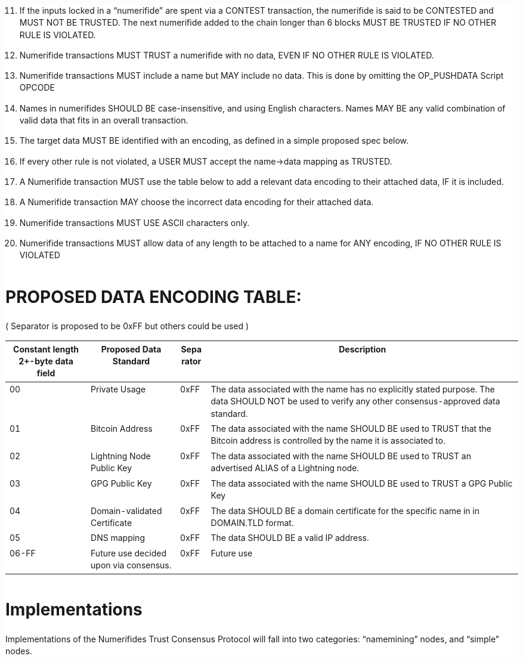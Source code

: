 11. If the inputs locked in a “numerifide” are spent via a CONTEST transaction, the numerifide is said to be CONTESTED and MUST NOT BE TRUSTED.  The next numerifide added to the chain longer than 6 blocks MUST BE TRUSTED IF NO OTHER RULE IS VIOLATED.

12. Numerifide transactions MUST TRUST a numerifide with no data, EVEN IF NO OTHER RULE IS VIOLATED.

13. Numerifide transactions MUST include a name but MAY include no data.  This is done by omitting the OP_PUSHDATA Script OPCODE

14. Names in numerifides SHOULD BE case-insensitive, and using English characters. Names MAY BE any valid combination of valid data that fits in an overall transaction.

15. The target data MUST BE identified with an encoding, as defined in a simple proposed spec below.

16. If every other rule is not violated, a USER MUST accept the name→data mapping as TRUSTED.

17.  A Numerifide transaction MUST use the table below to add a relevant data encoding to their attached data, IF it is included.

18. A Numerifide transaction MAY choose the incorrect data encoding for their attached data.

19. Numerifide transactions MUST USE ASCII characters only.

20. Numerifide transactions MUST allow data of any length to be attached to a name for ANY encoding, IF NO OTHER RULE IS VIOLATED

# PROPOSED DATA ENCODING TABLE:

( Separator is proposed to be 0xFF but others could be used )

Constant length 2+-byte data field | Proposed Data Standard          | Separator | Description
-----------------------------------|---------------------------------|-----------|-------------
00                                 | Private Usage                   | 0xFF      | The data associated with the name has no explicitly stated purpose. The data SHOULD NOT be used to verify any other consensus-approved data standard.
01                                 | Bitcoin Address                 | 0xFF      | The data associated with the name SHOULD BE used to TRUST that the Bitcoin address is controlled by the name it is associated to.
02                                 | Lightning Node Public Key       | 0xFF   | The data associated with the name SHOULD BE used to TRUST an advertised ALIAS of a Lightning node.
03                                 | GPG Public Key                  | 0xFF      | The data associated with the name SHOULD BE used to TRUST a GPG Public Key
04                                 | Domain-validated Certificate     | 0xFF      | The data SHOULD BE a domain certificate for the specific name in in DOMAIN.TLD format.
05                                 | DNS mapping                      | 0xFF      | The data SHOULD BE a valid IP address.
06-FF                              | Future use decided upon via consensus. | 0xFF | Future use

# Implementations
Implementations of the Numerifides Trust Consensus Protocol will fall into two categories:
“namemining” nodes, and “simple” nodes.
